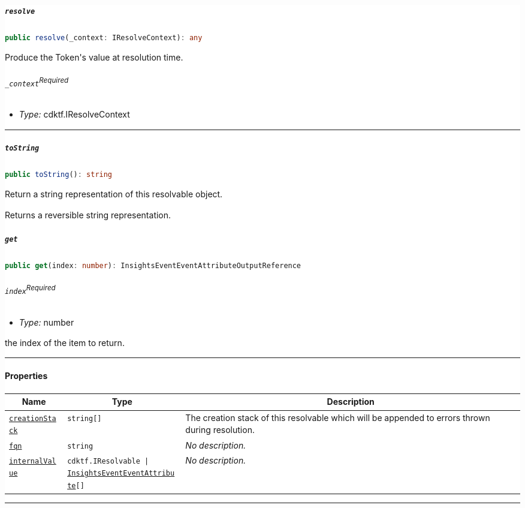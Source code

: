 ##### `resolve` <a name="resolve" id="@cdktf/provider-newrelic.insightsEvent.InsightsEventEventAttributeList.resolve"></a>

```typescript
public resolve(_context: IResolveContext): any
```

Produce the Token's value at resolution time.

###### `_context`<sup>Required</sup> <a name="_context" id="@cdktf/provider-newrelic.insightsEvent.InsightsEventEventAttributeList.resolve.parameter._context"></a>

- *Type:* cdktf.IResolveContext

---

##### `toString` <a name="toString" id="@cdktf/provider-newrelic.insightsEvent.InsightsEventEventAttributeList.toString"></a>

```typescript
public toString(): string
```

Return a string representation of this resolvable object.

Returns a reversible string representation.

##### `get` <a name="get" id="@cdktf/provider-newrelic.insightsEvent.InsightsEventEventAttributeList.get"></a>

```typescript
public get(index: number): InsightsEventEventAttributeOutputReference
```

###### `index`<sup>Required</sup> <a name="index" id="@cdktf/provider-newrelic.insightsEvent.InsightsEventEventAttributeList.get.parameter.index"></a>

- *Type:* number

the index of the item to return.

---


#### Properties <a name="Properties" id="Properties"></a>

| **Name** | **Type** | **Description** |
| --- | --- | --- |
| <code><a href="#@cdktf/provider-newrelic.insightsEvent.InsightsEventEventAttributeList.property.creationStack">creationStack</a></code> | <code>string[]</code> | The creation stack of this resolvable which will be appended to errors thrown during resolution. |
| <code><a href="#@cdktf/provider-newrelic.insightsEvent.InsightsEventEventAttributeList.property.fqn">fqn</a></code> | <code>string</code> | *No description.* |
| <code><a href="#@cdktf/provider-newrelic.insightsEvent.InsightsEventEventAttributeList.property.internalValue">internalValue</a></code> | <code>cdktf.IResolvable \| <a href="#@cdktf/provider-newrelic.insightsEvent.InsightsEventEventAttribute">InsightsEventEventAttribute</a>[]</code> | *No description.* |

---
